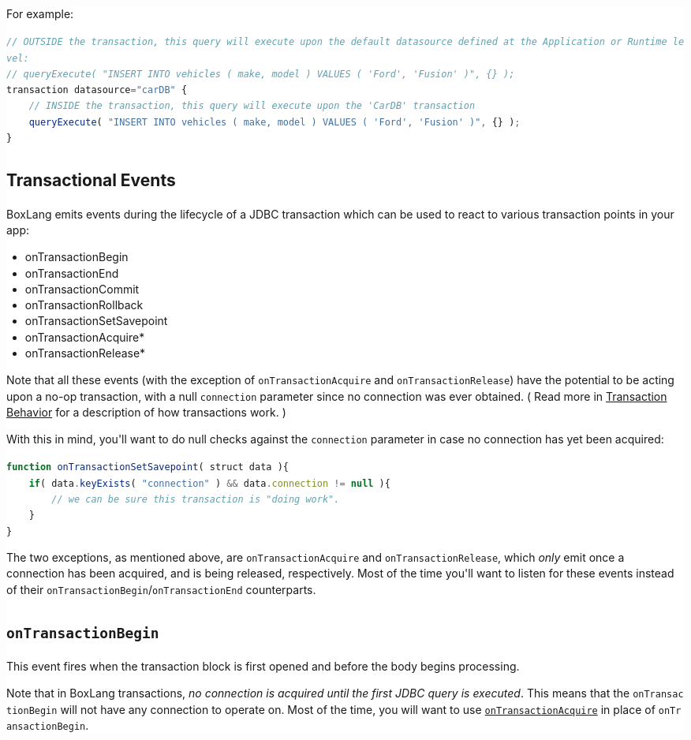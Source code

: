For example:

```js
// OUTSIDE the transaction, this query will execute upon the default datasource defined at the Application or Runtime level:
// queryExecute( "INSERT INTO vehicles ( make, model ) VALUES ( 'Ford', 'Fusion' )", {} );
transaction datasource="carDB" {
    // INSIDE the transaction, this query will execute upon the 'CarDB' transaction
    queryExecute( "INSERT INTO vehicles ( make, model ) VALUES ( 'Ford', 'Fusion' )", {} );
}
```

## Transactional Events

BoxLang emits events during the lifecycle of a JDBC transaction which can be used to react to various transaction points in your app:

* onTransactionBegin
* onTransactionEnd
* onTransactionCommit
* onTransactionRollback
* onTransactionSetSavepoint
* onTransactionAcquire*
* onTransactionRelease*

Note that all these events (with the exception of `onTransactionAcquire` and `onTransactionRelease`) have the potential to be acting upon a no-op transaction, with a null `connection` parameter since no connection was ever obtained. ( Read more in [Transaction Behavior](#transaction-behavior) for a description of how transactions work. )

With this in mind, you'll want to do null checks against the `connection` parameter in case no connection has yet been acquired:

```js
function onTransactionSetSavepoint( struct data ){
    if( data.keyExists( "connection" ) && data.connection != null ){
        // we can be sure this transaction is "doing work".
    }
}
```

The two exceptions, as mentioned above, are `onTransactionAcquire` and `onTransactionRelease`, which *only* emit once a connection has been acquired, and is being released, respectively. Most of the time you'll want to listen for these events instead of their `onTransactionBegin`/`onTransactionEnd` counterparts.

## `onTransactionBegin`

This event fires when the transaction block is first opened and before the body begins processing. 

Note that in BoxLang transactions, *no connection is acquired until the first JDBC query is executed*. This means that the `onTransactionBegin` will not have any connection to operate on. Most of the time, you will want to use [`onTransactionAcquire`](#onTransactionAcquire) in place of `onTransactionBegin`.
